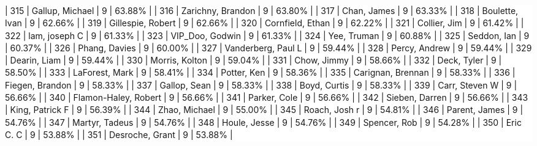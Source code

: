 |  315  | Gallup, Michael |  9 |  63.88% |
|  316  | Zarichny, Brandon |  9 |  63.80% |
|  317  | Chan, James |  9 |  63.33% |
|  318  | Boulette, Ivan |  9 |  62.66% |
|  319  | Gillespie, Robert |  9 |  62.66% |
|  320  | Cornfield, Ethan |  9 |  62.22% |
|  321  | Collier, Jim |  9 |  61.42% |
|  322  | lam, joseph C |  9 |  61.33% |
|  323  | VIP\_Doo, Godwin |  9 |  61.33% |
|  324  | Yee, Truman |  9 |  60.88% |
|  325  | Seddon, Ian |  9 |  60.37% |
|  326  | Phang, Davies |  9 |  60.00% |
|  327  | Vanderberg, Paul L |  9 |  59.44% |
|  328  | Percy, Andrew |  9 |  59.44% |
|  329  | Dearin, Liam |  9 |  59.44% |
|  330  | Morris, Kolton |  9 |  59.04% |
|  331  | Chow, Jimmy |  9 |  58.66% |
|  332  | Deck, Tyler |  9 |  58.50% |
|  333  | LaForest, Mark |  9 |  58.41% |
|  334  | Potter, Ken |  9 |  58.36% |
|  335  | Carignan, Brennan |  9 |  58.33% |
|  336  | Fiegen, Brandon |  9 |  58.33% |
|  337  | Gallop, Sean |  9 |  58.33% |
|  338  | Boyd, Curtis |  9 |  58.33% |
|  339  | Carr, Steven W |  9 |  56.66% |
|  340  | Flamon-Haley, Robert |  9 |  56.66% |
|  341  | Parker, Cole |  9 |  56.66% |
|  342  | Sieben, Darren |  9 |  56.66% |
|  343  | King, Patrick F |  9 |  56.39% |
|  344  | Zhao, Michael |  9 |  55.00% |
|  345  | Roach, Josh r |  9 |  54.81% |
|  346  | Parent, James |  9 |  54.76% |
|  347  | Martyr, Tadeus |  9 |  54.76% |
|  348  | Houle, Jesse |  9 |  54.76% |
|  349  | Spencer, Rob |  9 |  54.28% |
|  350  | Eric C. C |  9 |  53.88% |
|  351  | Desroche, Grant |  9 |  53.88% |